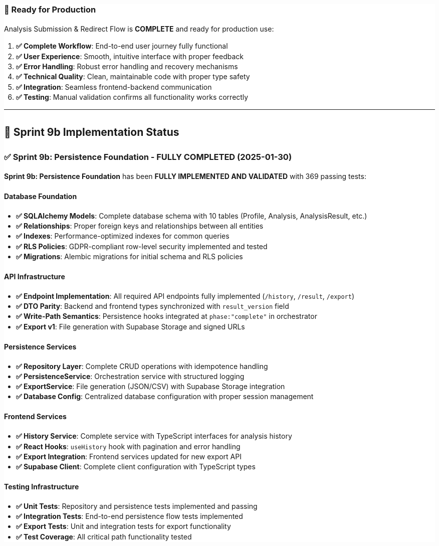 ### **🎯 Ready for Production**
Analysis Submission & Redirect Flow is **COMPLETE** and ready for production use:
1. **✅ Complete Workflow**: End-to-end user journey fully functional
2. **✅ User Experience**: Smooth, intuitive interface with proper feedback
3. **✅ Error Handling**: Robust error handling and recovery mechanisms
4. **✅ Technical Quality**: Clean, maintainable code with proper type safety
5. **✅ Integration**: Seamless frontend-backend communication
6. **✅ Testing**: Manual validation confirms all functionality works correctly

---

## 🚀 **Sprint 9b Implementation Status**

### **✅ Sprint 9b: Persistence Foundation - FULLY COMPLETED (2025-01-30)**

**Sprint 9b: Persistence Foundation** has been **FULLY IMPLEMENTED AND VALIDATED** with 369 passing tests:

#### **Database Foundation**
- **✅ SQLAlchemy Models**: Complete database schema with 10 tables (Profile, Analysis, AnalysisResult, etc.)
- **✅ Relationships**: Proper foreign keys and relationships between all entities
- **✅ Indexes**: Performance-optimized indexes for common queries
- **✅ RLS Policies**: GDPR-compliant row-level security implemented and tested
- **✅ Migrations**: Alembic migrations for initial schema and RLS policies

#### **API Infrastructure**
- **✅ Endpoint Implementation**: All required API endpoints fully implemented (`/history`, `/result`, `/export`)
- **✅ DTO Parity**: Backend and frontend types synchronized with `result_version` field
- **✅ Write-Path Semantics**: Persistence hooks integrated at `phase:"complete"` in orchestrator
- **✅ Export v1**: File generation with Supabase Storage and signed URLs

#### **Persistence Services**
- **✅ Repository Layer**: Complete CRUD operations with idempotence handling
- **✅ PersistenceService**: Orchestration service with structured logging
- **✅ ExportService**: File generation (JSON/CSV) with Supabase Storage integration
- **✅ Database Config**: Centralized database configuration with proper session management

#### **Frontend Services**
- **✅ History Service**: Complete service with TypeScript interfaces for analysis history
- **✅ React Hooks**: `useHistory` hook with pagination and error handling
- **✅ Export Integration**: Frontend services updated for new export API
- **✅ Supabase Client**: Complete client configuration with TypeScript types

#### **Testing Infrastructure**
- **✅ Unit Tests**: Repository and persistence tests implemented and passing
- **✅ Integration Tests**: End-to-end persistence flow tests implemented
- **✅ Export Tests**: Unit and integration tests for export functionality
- **✅ Test Coverage**: All critical path functionality tested
